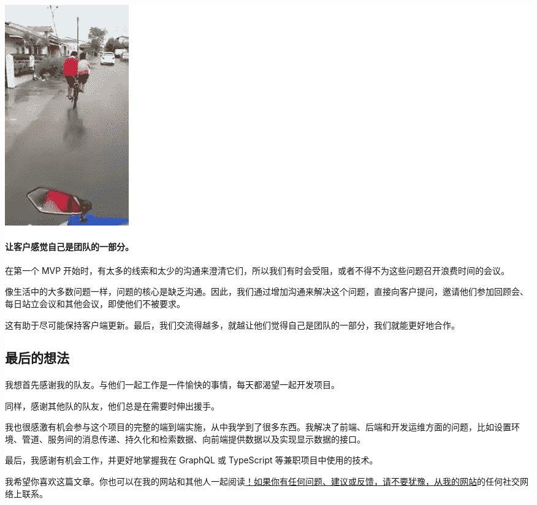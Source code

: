 ![source--1-](img/ed3e4a8b394822208bea61b13339886e.png)

#### 让客户感觉自己是团队的一部分。

在第一个 MVP 开始时，有太多的线索和太少的沟通来澄清它们，所以我们有时会受阻，或者不得不为这些问题召开浪费时间的会议。

像生活中的大多数问题一样，问题的核心是缺乏沟通。因此，我们通过增加沟通来解决这个问题，直接向客户提问，邀请他们参加回顾会、每日站立会议和其他会议，即使他们不被要求。

这有助于尽可能保持客户端更新。最后，我们交流得越多，就越让他们觉得自己是团队的一部分，我们就能更好地合作。

## 最后的想法

我想首先感谢我的队友。与他们一起工作是一件愉快的事情，每天都渴望一起开发项目。

同样，感谢其他队的队友，他们总是在需要时伸出援手。

我也很感激有机会参与这个项目的完整的端到端实施，从中我学到了很多东西。我解决了前端、后端和开发运维方面的问题，比如设置环境、管道、服务间的消息传递、持久化和检索数据、向前端提供数据以及实现显示数据的接口。

最后，我感谢有机会工作，并更好地掌握我在 GraphQL 或 TypeScript 等兼职项目中使用的技术。

我希望你喜欢这篇文章。你也可以在我的网站和其他人一起阅读[！如果你有任何问题、建议或反馈，请不要犹豫，从](https://ramonmorcillo.com/developing-a-reusable-ecommerce-platform/)[我的网站](https://ramonmorcillo.com/)的任何社交网络上联系。